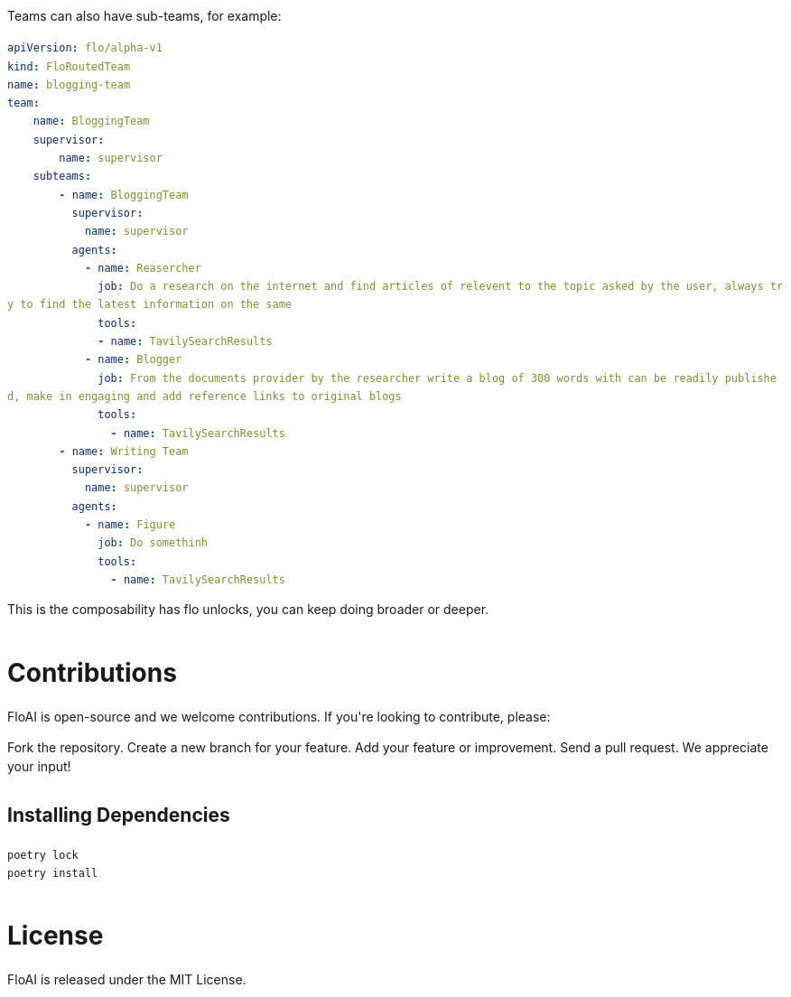 ```yaml
```
Teams can also have sub-teams, for example:

```yaml
apiVersion: flo/alpha-v1
kind: FloRoutedTeam
name: blogging-team
team:
    name: BloggingTeam
    supervisor:
        name: supervisor
    subteams:
        - name: BloggingTeam
          supervisor:
            name: supervisor
          agents:
            - name: Reasercher
              job: Do a research on the internet and find articles of relevent to the topic asked by the user, always try to find the latest information on the same
              tools:
              - name: TavilySearchResults
            - name: Blogger
              job: From the documents provider by the researcher write a blog of 300 words with can be readily published, make in engaging and add reference links to original blogs
              tools:
                - name: TavilySearchResults
        - name: Writing Team
          supervisor:
            name: supervisor
          agents: 
            - name: Figure
              job: Do somethinh
              tools:
                - name: TavilySearchResults
```
This is the composability has flo unlocks, you can keep doing broader or deeper.

# Contributions

FloAI is open-source and we welcome contributions. If you're looking to contribute, please:

Fork the repository.
Create a new branch for your feature.
Add your feature or improvement.
Send a pull request.
We appreciate your input!

## Installing Dependencies

```cmd
poetry lock
poetry install
```

# License
FloAI is released under the MIT License.




